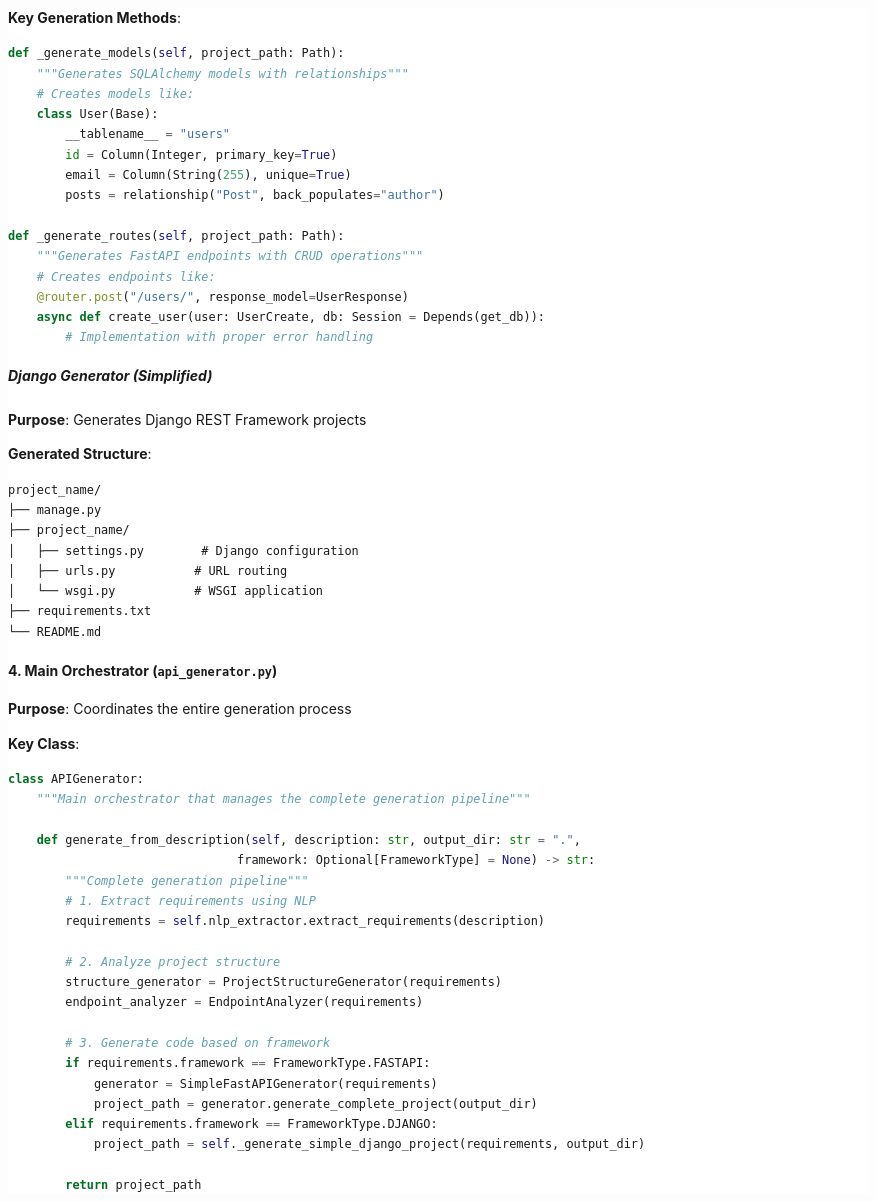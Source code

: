 **Key Generation Methods**:
```python
def _generate_models(self, project_path: Path):
    """Generates SQLAlchemy models with relationships"""
    # Creates models like:
    class User(Base):
        __tablename__ = "users"
        id = Column(Integer, primary_key=True)
        email = Column(String(255), unique=True)
        posts = relationship("Post", back_populates="author")

def _generate_routes(self, project_path: Path):
    """Generates FastAPI endpoints with CRUD operations"""
    # Creates endpoints like:
    @router.post("/users/", response_model=UserResponse)
    async def create_user(user: UserCreate, db: Session = Depends(get_db)):
        # Implementation with proper error handling
```

##### Django Generator (Simplified)
**Purpose**: Generates Django REST Framework projects

**Generated Structure**:
```
project_name/
├── manage.py
├── project_name/
│   ├── settings.py        # Django configuration
│   ├── urls.py           # URL routing
│   └── wsgi.py           # WSGI application
├── requirements.txt
└── README.md
```

#### 4. Main Orchestrator (`api_generator.py`)
**Purpose**: Coordinates the entire generation process

**Key Class**:
```python
class APIGenerator:
    """Main orchestrator that manages the complete generation pipeline"""
    
    def generate_from_description(self, description: str, output_dir: str = ".", 
                                framework: Optional[FrameworkType] = None) -> str:
        """Complete generation pipeline"""
        # 1. Extract requirements using NLP
        requirements = self.nlp_extractor.extract_requirements(description)
        
        # 2. Analyze project structure
        structure_generator = ProjectStructureGenerator(requirements)
        endpoint_analyzer = EndpointAnalyzer(requirements)
        
        # 3. Generate code based on framework
        if requirements.framework == FrameworkType.FASTAPI:
            generator = SimpleFastAPIGenerator(requirements)
            project_path = generator.generate_complete_project(output_dir)
        elif requirements.framework == FrameworkType.DJANGO:
            project_path = self._generate_simple_django_project(requirements, output_dir)
        
        return project_path
```
